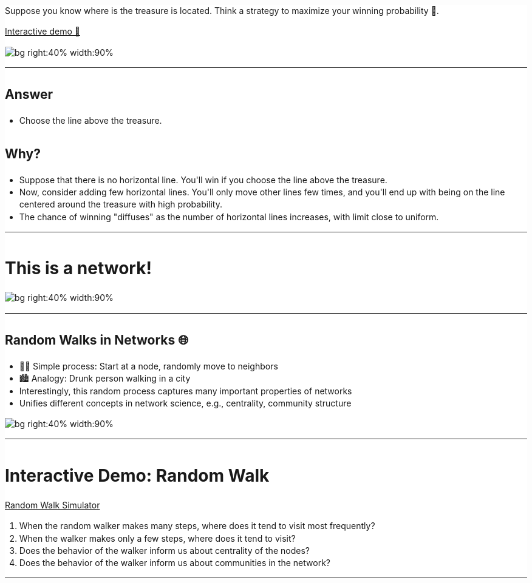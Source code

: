Suppose you know where is the treasure is located. Think a strategy to maximize your winning probability 🤔.

[Interactive demo 👾](https://skojaku.github.io/adv-net-sci/vis/amida-kuji.html)

![bg right:40% width:90%](https://upload.wikimedia.org/wikipedia/commons/6/64/Amidakuji_2022-05-10.gif)


---

## Answer
- Choose the line above the treasure.

## Why?

- Suppose that there is no horizontal line. You'll win if you choose the line above the treasure.
- Now, consider adding few horizontal lines. You'll only move other lines few times, and you'll end up with being on the line centered around the treasure with high probability.
- The chance of winning "diffuses" as the number of horizontal lines increases, with limit close to uniform.

---

# This is a network!

![bg right:40% width:90%](https://upload.wikimedia.org/wikipedia/commons/6/64/Amidakuji_2022-05-10.gif)

---

## Random Walks in Networks 🌐

- 🚶‍♀️ Simple process: Start at a node, randomly move to neighbors
- 🏙️ Analogy: Drunk person walking in a city
- Interestingly, this random process captures many important properties of networks
- Unifies different concepts in network science, e.g., centrality, community structure

![bg right:40% width:90%](../../lecture-note/figs/random-walk.png)

---

# Interactive Demo: Random Walk

[Random Walk Simulator](https://skojaku.github.io/adv-net-sci/vis/random-walks/index.html?)

1. When the random walker makes many steps, where does it tend to visit most frequently?
2. When the walker makes only a few steps, where does it tend to visit?
3. Does the behavior of the walker inform us about centrality of the nodes?
4. Does the behavior of the walker inform us about communities in the network?

---
